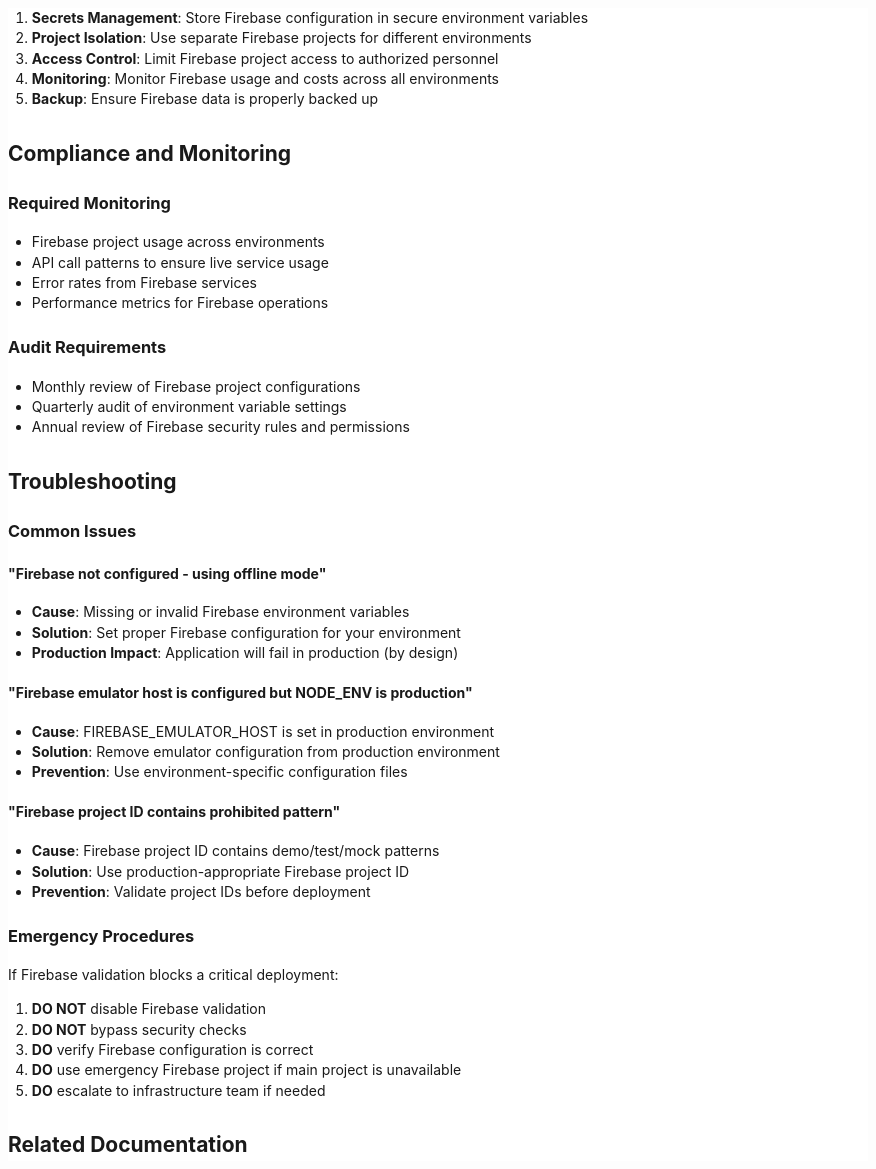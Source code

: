 1. **Secrets Management**: Store Firebase configuration in secure environment variables
2. **Project Isolation**: Use separate Firebase projects for different environments
3. **Access Control**: Limit Firebase project access to authorized personnel
4. **Monitoring**: Monitor Firebase usage and costs across all environments
5. **Backup**: Ensure Firebase data is properly backed up

## Compliance and Monitoring

### Required Monitoring
- Firebase project usage across environments
- API call patterns to ensure live service usage
- Error rates from Firebase services
- Performance metrics for Firebase operations

### Audit Requirements
- Monthly review of Firebase project configurations
- Quarterly audit of environment variable settings
- Annual review of Firebase security rules and permissions

## Troubleshooting

### Common Issues

#### "Firebase not configured - using offline mode"
- **Cause**: Missing or invalid Firebase environment variables
- **Solution**: Set proper Firebase configuration for your environment
- **Production Impact**: Application will fail in production (by design)

#### "Firebase emulator host is configured but NODE_ENV is production"
- **Cause**: FIREBASE_EMULATOR_HOST is set in production environment
- **Solution**: Remove emulator configuration from production environment
- **Prevention**: Use environment-specific configuration files

#### "Firebase project ID contains prohibited pattern"
- **Cause**: Firebase project ID contains demo/test/mock patterns
- **Solution**: Use production-appropriate Firebase project ID
- **Prevention**: Validate project IDs before deployment

### Emergency Procedures

If Firebase validation blocks a critical deployment:

1. **DO NOT** disable Firebase validation
2. **DO NOT** bypass security checks
3. **DO** verify Firebase configuration is correct
4. **DO** use emergency Firebase project if main project is unavailable
5. **DO** escalate to infrastructure team if needed

## Related Documentation
